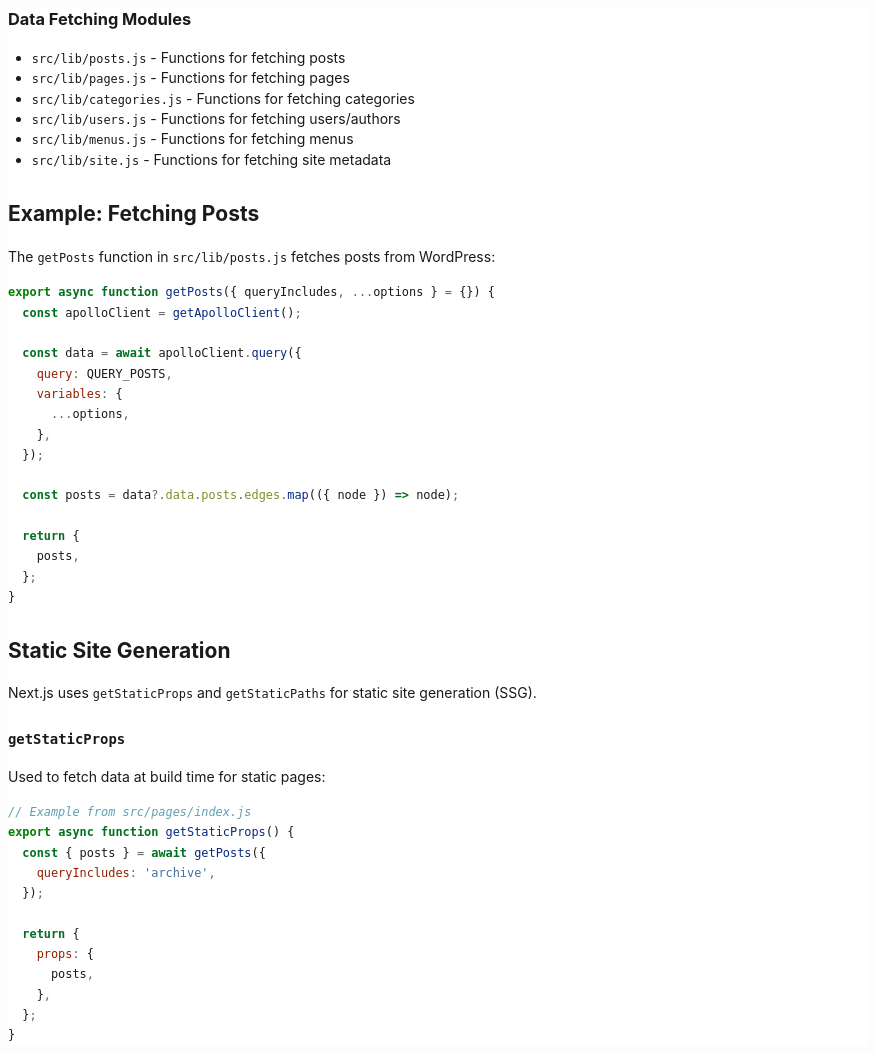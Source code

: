 ### Data Fetching Modules

- `src/lib/posts.js` - Functions for fetching posts
- `src/lib/pages.js` - Functions for fetching pages
- `src/lib/categories.js` - Functions for fetching categories
- `src/lib/users.js` - Functions for fetching users/authors
- `src/lib/menus.js` - Functions for fetching menus
- `src/lib/site.js` - Functions for fetching site metadata

## Example: Fetching Posts

The `getPosts` function in `src/lib/posts.js` fetches posts from WordPress:

```javascript
export async function getPosts({ queryIncludes, ...options } = {}) {
  const apolloClient = getApolloClient();

  const data = await apolloClient.query({
    query: QUERY_POSTS,
    variables: {
      ...options,
    },
  });

  const posts = data?.data.posts.edges.map(({ node }) => node);

  return {
    posts,
  };
}
```

## Static Site Generation

Next.js uses `getStaticProps` and `getStaticPaths` for static site generation (SSG).

### `getStaticProps`

Used to fetch data at build time for static pages:

```javascript
// Example from src/pages/index.js
export async function getStaticProps() {
  const { posts } = await getPosts({
    queryIncludes: 'archive',
  });

  return {
    props: {
      posts,
    },
  };
}
```
